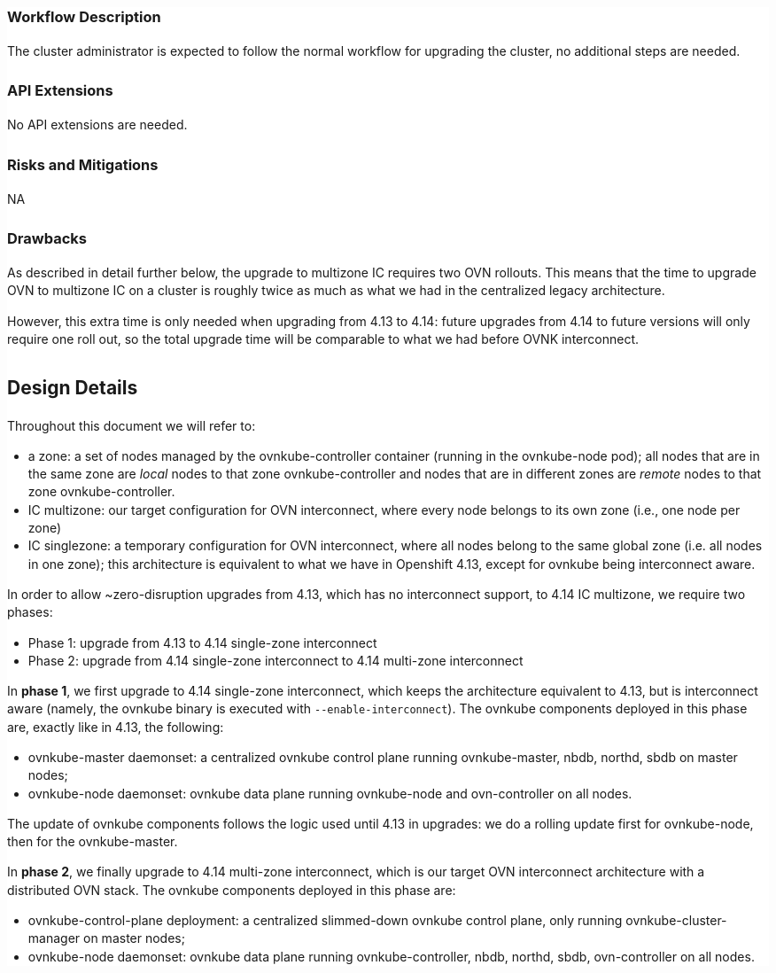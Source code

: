 
### Workflow Description
The cluster administrator is expected to follow the normal workflow for upgrading the cluster, no additional steps are needed.

### API Extensions
No API extensions are needed.

### Risks and Mitigations
NA

### Drawbacks
As described in detail further below, the upgrade to multizone IC requires two OVN rollouts. This means that the time to upgrade OVN to multizone IC on a cluster is roughly twice as much as what we had in the centralized legacy architecture.

However, this extra time is only needed when upgrading from 4.13 to 4.14: future upgrades from 4.14 to future versions will only require one roll out, so the total upgrade time will be comparable to what we had before OVNK interconnect.


## Design Details
Throughout this document we will refer to:
- a zone: a set of nodes managed by the ovnkube-controller container (running in the ovnkube-node pod); all nodes that are in the same zone are *local* nodes to that zone ovnkube-controller and nodes that are in different zones are *remote* nodes to that zone ovnkube-controller. 
- IC multizone: our target configuration for OVN interconnect, where every node belongs to its own zone (i.e., one node per zone)
- IC singlezone: a temporary configuration for OVN interconnect, where all nodes belong to the same global zone (i.e. all nodes in one zone); this architecture is equivalent to what we have in Openshift 4.13, except for ovnkube being interconnect aware.

In order to allow ~zero-disruption upgrades from 4.13, which has no interconnect support, to 4.14 IC multizone, we require two phases:
- Phase 1: upgrade from 4.13 to 4.14 single-zone interconnect
- Phase 2: upgrade from 4.14 single-zone interconnect to 4.14 multi-zone interconnect

In **phase 1**, we first upgrade to 4.14 single-zone interconnect, which keeps the architecture equivalent to 4.13, but is interconnect aware (namely, the ovnkube binary is executed with `--enable-interconnect`). The ovnkube components deployed in this phase are, exactly like in 4.13, the following:
- ovnkube-master daemonset: a centralized ovnkube control plane running ovnkube-master, nbdb, northd, sbdb on master nodes;
- ovnkube-node daemonset: ovnkube data plane running ovnkube-node and ovn-controller on all nodes.

The update of ovnkube components follows the logic used until 4.13 in upgrades: we do a rolling update first for ovnkube-node, then for the ovnkube-master.

In **phase 2**, we finally upgrade to 4.14 multi-zone interconnect, which is our target OVN interconnect architecture with a distributed OVN stack.  The ovnkube components deployed in this phase are:
- ovnkube-control-plane deployment: a centralized slimmed-down ovnkube control plane, only running ovnkube-cluster-manager on master nodes; 
- ovnkube-node daemonset: ovnkube data plane running ovnkube-controller, nbdb, northd, sbdb, ovn-controller on all nodes.
